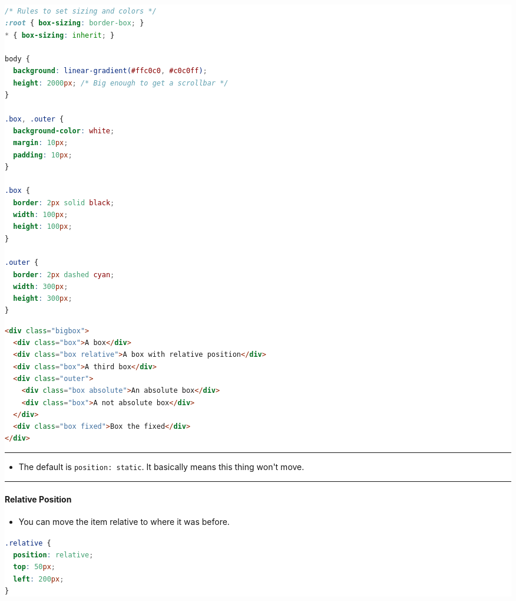 ```css
/* Rules to set sizing and colors */
:root { box-sizing: border-box; }
* { box-sizing: inherit; }

body {
  background: linear-gradient(#ffc0c0, #c0c0ff);
  height: 2000px; /* Big enough to get a scrollbar */
}

.box, .outer {
  background-color: white;
  margin: 10px;
  padding: 10px;
}

.box {
  border: 2px solid black;
  width: 100px;
  height: 100px;
}

.outer {
  border: 2px dashed cyan;
  width: 300px;
  height: 300px;
}
```

```html
<div class="bigbox">
  <div class="box">A box</div>
  <div class="box relative">A box with relative position</div>
  <div class="box">A third box</div>
  <div class="outer">
    <div class="box absolute">An absolute box</div>
    <div class="box">A not absolute box</div>
  </div>
  <div class="box fixed">Box the fixed</div>
</div>
```

---

* The default is `position: static`. It basically means this thing won't move.

---

#### Relative Position

* You can move the item relative to where it was before.

```css
.relative {
  position: relative;
  top: 50px;
  left: 200px;
}
```
